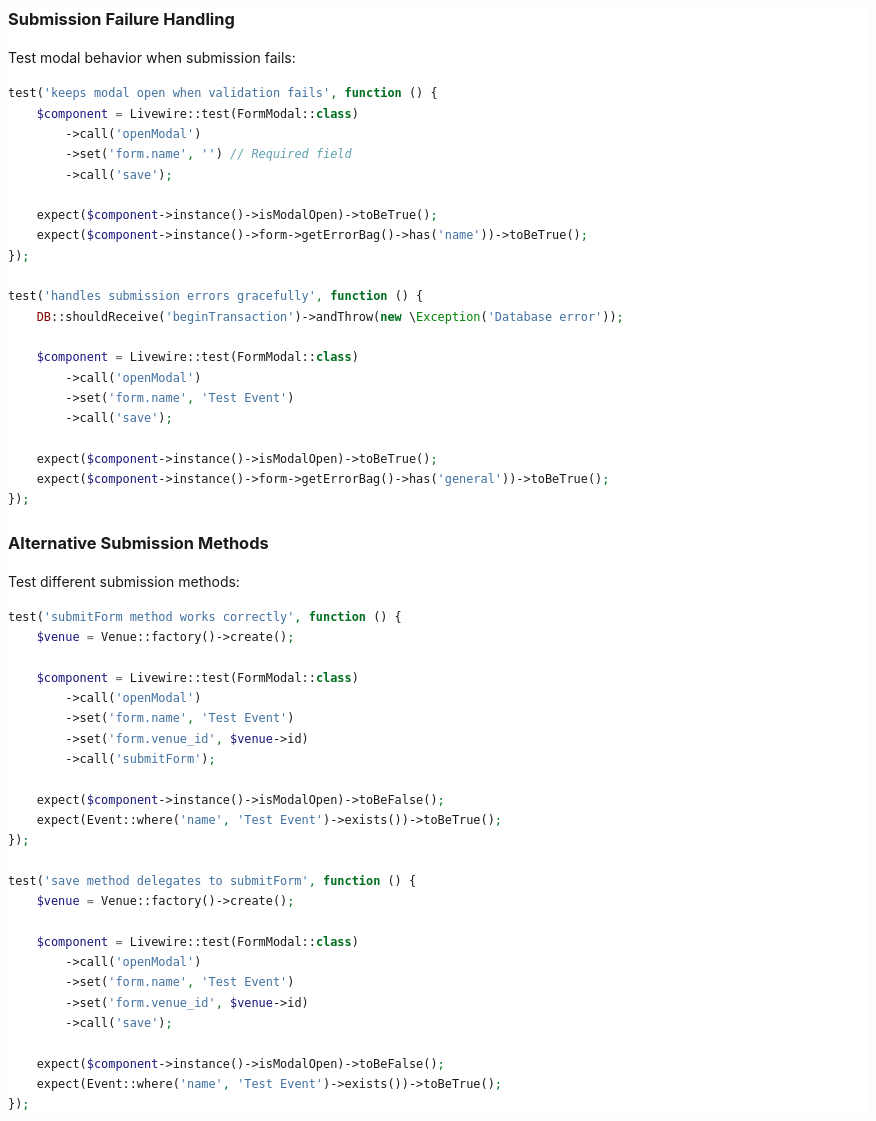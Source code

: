 ### Submission Failure Handling
Test modal behavior when submission fails:

```php
test('keeps modal open when validation fails', function () {
    $component = Livewire::test(FormModal::class)
        ->call('openModal')
        ->set('form.name', '') // Required field
        ->call('save');
    
    expect($component->instance()->isModalOpen)->toBeTrue();
    expect($component->instance()->form->getErrorBag()->has('name'))->toBeTrue();
});

test('handles submission errors gracefully', function () {
    DB::shouldReceive('beginTransaction')->andThrow(new \Exception('Database error'));
    
    $component = Livewire::test(FormModal::class)
        ->call('openModal')
        ->set('form.name', 'Test Event')
        ->call('save');
    
    expect($component->instance()->isModalOpen)->toBeTrue();
    expect($component->instance()->form->getErrorBag()->has('general'))->toBeTrue();
});
```

### Alternative Submission Methods
Test different submission methods:

```php
test('submitForm method works correctly', function () {
    $venue = Venue::factory()->create();
    
    $component = Livewire::test(FormModal::class)
        ->call('openModal')
        ->set('form.name', 'Test Event')
        ->set('form.venue_id', $venue->id)
        ->call('submitForm');
    
    expect($component->instance()->isModalOpen)->toBeFalse();
    expect(Event::where('name', 'Test Event')->exists())->toBeTrue();
});

test('save method delegates to submitForm', function () {
    $venue = Venue::factory()->create();
    
    $component = Livewire::test(FormModal::class)
        ->call('openModal')
        ->set('form.name', 'Test Event')
        ->set('form.venue_id', $venue->id)
        ->call('save');
    
    expect($component->instance()->isModalOpen)->toBeFalse();
    expect(Event::where('name', 'Test Event')->exists())->toBeTrue();
});
```

